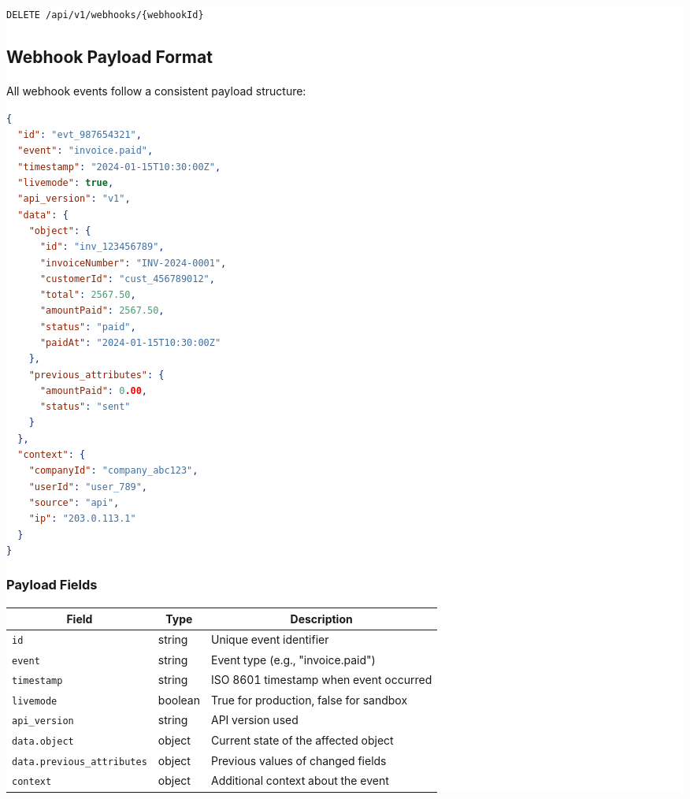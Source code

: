 ```http
DELETE /api/v1/webhooks/{webhookId}
```

## Webhook Payload Format

All webhook events follow a consistent payload structure:

```json
{
  "id": "evt_987654321",
  "event": "invoice.paid",
  "timestamp": "2024-01-15T10:30:00Z",
  "livemode": true,
  "api_version": "v1",
  "data": {
    "object": {
      "id": "inv_123456789",
      "invoiceNumber": "INV-2024-0001",
      "customerId": "cust_456789012",
      "total": 2567.50,
      "amountPaid": 2567.50,
      "status": "paid",
      "paidAt": "2024-01-15T10:30:00Z"
    },
    "previous_attributes": {
      "amountPaid": 0.00,
      "status": "sent"
    }
  },
  "context": {
    "companyId": "company_abc123",
    "userId": "user_789",
    "source": "api",
    "ip": "203.0.113.1"
  }
}
```

### Payload Fields

| Field | Type | Description |
|-------|------|-------------|
| `id` | string | Unique event identifier |
| `event` | string | Event type (e.g., "invoice.paid") |
| `timestamp` | string | ISO 8601 timestamp when event occurred |
| `livemode` | boolean | True for production, false for sandbox |
| `api_version` | string | API version used |
| `data.object` | object | Current state of the affected object |
| `data.previous_attributes` | object | Previous values of changed fields |
| `context` | object | Additional context about the event |
